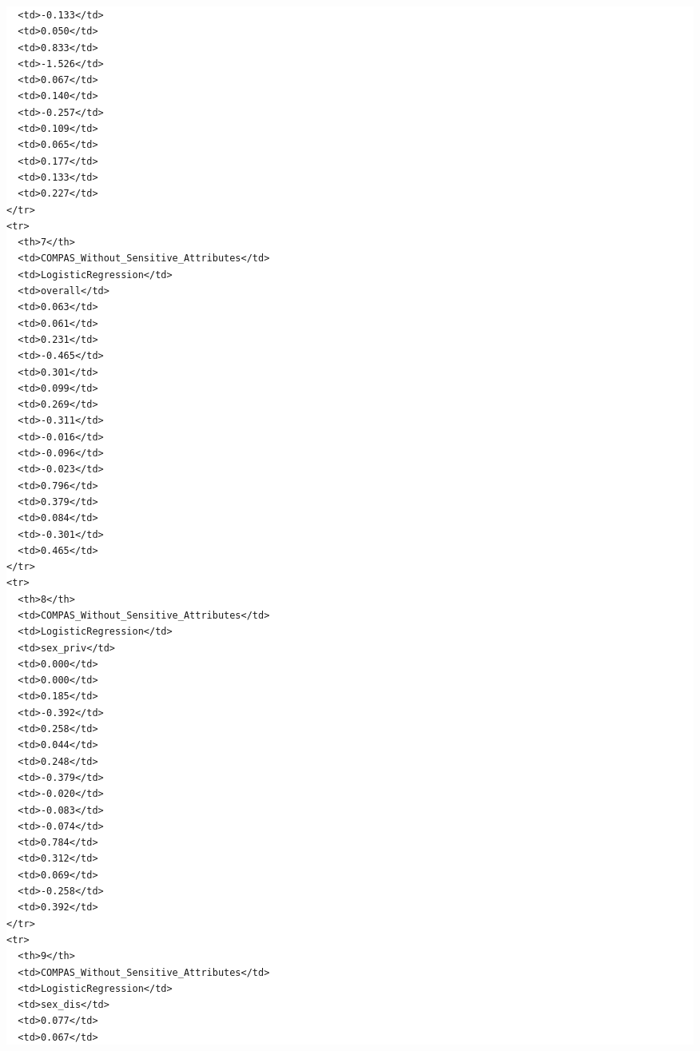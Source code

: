       <td>-0.133</td>
      <td>0.050</td>
      <td>0.833</td>
      <td>-1.526</td>
      <td>0.067</td>
      <td>0.140</td>
      <td>-0.257</td>
      <td>0.109</td>
      <td>0.065</td>
      <td>0.177</td>
      <td>0.133</td>
      <td>0.227</td>
    </tr>
    <tr>
      <th>7</th>
      <td>COMPAS_Without_Sensitive_Attributes</td>
      <td>LogisticRegression</td>
      <td>overall</td>
      <td>0.063</td>
      <td>0.061</td>
      <td>0.231</td>
      <td>-0.465</td>
      <td>0.301</td>
      <td>0.099</td>
      <td>0.269</td>
      <td>-0.311</td>
      <td>-0.016</td>
      <td>-0.096</td>
      <td>-0.023</td>
      <td>0.796</td>
      <td>0.379</td>
      <td>0.084</td>
      <td>-0.301</td>
      <td>0.465</td>
    </tr>
    <tr>
      <th>8</th>
      <td>COMPAS_Without_Sensitive_Attributes</td>
      <td>LogisticRegression</td>
      <td>sex_priv</td>
      <td>0.000</td>
      <td>0.000</td>
      <td>0.185</td>
      <td>-0.392</td>
      <td>0.258</td>
      <td>0.044</td>
      <td>0.248</td>
      <td>-0.379</td>
      <td>-0.020</td>
      <td>-0.083</td>
      <td>-0.074</td>
      <td>0.784</td>
      <td>0.312</td>
      <td>0.069</td>
      <td>-0.258</td>
      <td>0.392</td>
    </tr>
    <tr>
      <th>9</th>
      <td>COMPAS_Without_Sensitive_Attributes</td>
      <td>LogisticRegression</td>
      <td>sex_dis</td>
      <td>0.077</td>
      <td>0.067</td>